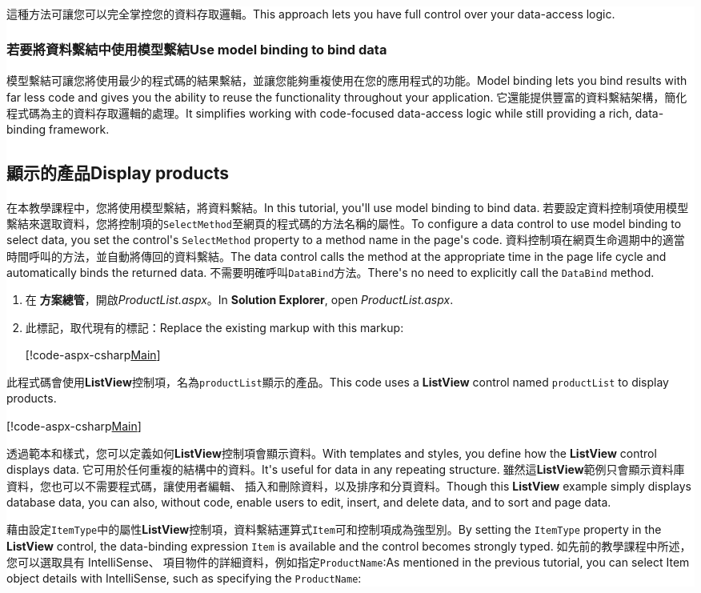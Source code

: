 <span data-ttu-id="3c6e4-133">這種方法可讓您可以完全掌控您的資料存取邏輯。</span><span class="sxs-lookup"><span data-stu-id="3c6e4-133">This approach lets you have full control over your data-access logic.</span></span>

### <a name="use-model-binding-to-bind-data"></a><span data-ttu-id="3c6e4-134">若要將資料繫結中使用模型繫結</span><span class="sxs-lookup"><span data-stu-id="3c6e4-134">Use model binding to bind data</span></span>

<span data-ttu-id="3c6e4-135">模型繫結可讓您將使用最少的程式碼的結果繫結，並讓您能夠重複使用在您的應用程式的功能。</span><span class="sxs-lookup"><span data-stu-id="3c6e4-135">Model binding lets you bind results with far less code and gives you the ability to reuse the functionality throughout your application.</span></span> <span data-ttu-id="3c6e4-136">它還能提供豐富的資料繫結架構，簡化程式碼為主的資料存取邏輯的處理。</span><span class="sxs-lookup"><span data-stu-id="3c6e4-136">It simplifies working with code-focused data-access logic while still providing a rich, data-binding framework.</span></span>

## <a name="display-products"></a><span data-ttu-id="3c6e4-137">顯示的產品</span><span class="sxs-lookup"><span data-stu-id="3c6e4-137">Display products</span></span>

<span data-ttu-id="3c6e4-138">在本教學課程中，您將使用模型繫結，將資料繫結。</span><span class="sxs-lookup"><span data-stu-id="3c6e4-138">In this tutorial, you'll use model binding to bind data.</span></span> <span data-ttu-id="3c6e4-139">若要設定資料控制項使用模型繫結來選取資料，您將控制項的`SelectMethod`至網頁的程式碼的方法名稱的屬性。</span><span class="sxs-lookup"><span data-stu-id="3c6e4-139">To configure a data control to use model binding to select data, you set the control's `SelectMethod` property to a method name in the page's code.</span></span> <span data-ttu-id="3c6e4-140">資料控制項在網頁生命週期中的適當時間呼叫的方法，並自動將傳回的資料繫結。</span><span class="sxs-lookup"><span data-stu-id="3c6e4-140">The data control calls the method at the appropriate time in the page life cycle and automatically binds the returned data.</span></span> <span data-ttu-id="3c6e4-141">不需要明確呼叫`DataBind`方法。</span><span class="sxs-lookup"><span data-stu-id="3c6e4-141">There's no need to explicitly call the `DataBind` method.</span></span>

1. <span data-ttu-id="3c6e4-142">在 **方案總管**，開啟*ProductList.aspx*。</span><span class="sxs-lookup"><span data-stu-id="3c6e4-142">In **Solution Explorer**, open *ProductList.aspx*.</span></span>
2. <span data-ttu-id="3c6e4-143">此標記，取代現有的標記：</span><span class="sxs-lookup"><span data-stu-id="3c6e4-143">Replace the existing markup with this markup:</span></span>   

    [!code-aspx-csharp[Main](display_data_items_and_details/samples/sample1.aspx)]

<span data-ttu-id="3c6e4-144">此程式碼會使用**ListView**控制項，名為`productList`顯示的產品。</span><span class="sxs-lookup"><span data-stu-id="3c6e4-144">This code uses a **ListView** control named `productList` to display products.</span></span>

[!code-aspx-csharp[Main](display_data_items_and_details/samples/sample2.aspx)]

<span data-ttu-id="3c6e4-145">透過範本和樣式，您可以定義如何**ListView**控制項會顯示資料。</span><span class="sxs-lookup"><span data-stu-id="3c6e4-145">With templates and styles, you define how the **ListView** control displays data.</span></span> <span data-ttu-id="3c6e4-146">它可用於任何重複的結構中的資料。</span><span class="sxs-lookup"><span data-stu-id="3c6e4-146">It's useful for data in any repeating structure.</span></span> <span data-ttu-id="3c6e4-147">雖然這**ListView**範例只會顯示資料庫資料，您也可以不需要程式碼，讓使用者編輯、 插入和刪除資料，以及排序和分頁資料。</span><span class="sxs-lookup"><span data-stu-id="3c6e4-147">Though this **ListView** example simply displays database data, you can also, without code, enable users to edit, insert, and delete data, and to sort and page data.</span></span>

<span data-ttu-id="3c6e4-148">藉由設定`ItemType`中的屬性**ListView**控制項，資料繫結運算式`Item`可和控制項成為強型別。</span><span class="sxs-lookup"><span data-stu-id="3c6e4-148">By setting the `ItemType` property in the **ListView** control, the data-binding expression `Item` is available and the control becomes strongly typed.</span></span> <span data-ttu-id="3c6e4-149">如先前的教學課程中所述，您可以選取具有 IntelliSense、 項目物件的詳細資料，例如指定`ProductName`:</span><span class="sxs-lookup"><span data-stu-id="3c6e4-149">As mentioned in the previous tutorial, you can select Item object details with IntelliSense, such as specifying the `ProductName`:</span></span>
